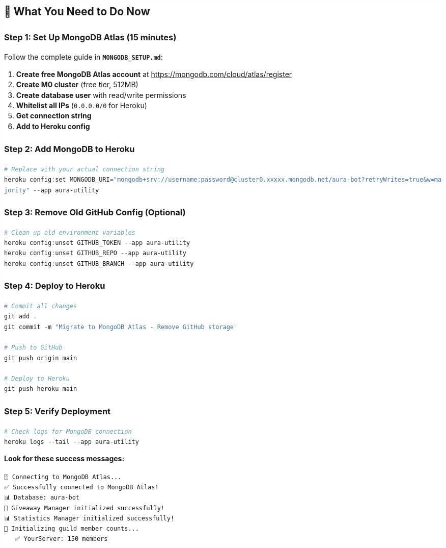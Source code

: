 
## 🎯 What You Need to Do Now

### Step 1: Set Up MongoDB Atlas (15 minutes)

Follow the complete guide in **`MONGODB_SETUP.md`**:

1. **Create free MongoDB Atlas account** at https://mongodb.com/cloud/atlas/register
2. **Create M0 cluster** (free tier, 512MB)
3. **Create database user** with read/write permissions
4. **Whitelist all IPs** (`0.0.0.0/0` for Heroku)
5. **Get connection string**
6. **Add to Heroku config**

### Step 2: Add MongoDB to Heroku

```powershell
# Replace with your actual connection string
heroku config:set MONGODB_URI="mongodb+srv://username:password@cluster0.xxxxx.mongodb.net/aura-bot?retryWrites=true&w=majority" --app aura-utility
```

### Step 3: Remove Old GitHub Config (Optional)

```powershell
# Clean up old environment variables
heroku config:unset GITHUB_TOKEN --app aura-utility
heroku config:unset GITHUB_REPO --app aura-utility
heroku config:unset GITHUB_BRANCH --app aura-utility
```

### Step 4: Deploy to Heroku

```powershell
# Commit all changes
git add .
git commit -m "Migrate to MongoDB Atlas - Remove GitHub storage"

# Push to GitHub
git push origin main

# Deploy to Heroku
git push heroku main
```

### Step 5: Verify Deployment

```powershell
# Check logs for MongoDB connection
heroku logs --tail --app aura-utility
```

**Look for these success messages:**
```
🗄️ Connecting to MongoDB Atlas...
✅ Successfully connected to MongoDB Atlas!
📊 Database: aura-bot
🎉 Giveaway Manager initialized successfully!
📊 Statistics Manager initialized successfully!
👥 Initializing guild member counts...
   ✅ YourServer: 150 members
```
